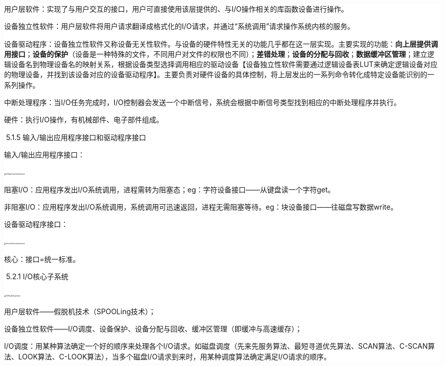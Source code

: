 用户层软件：实现了与用户交互的接口，用户可直接使用该层提供的、与I/O操作相关的库函数设备进行操作。

设备独立性软件：用户层软件将用户请求翻译成格式化的I/O请求，并通过“系统调用”请求操作系统内核的服务。

设备驱动程序：设备独立性软件又称设备无关性软件。与设备的硬件特性无关的功能几乎都在这一层实现。主要实现的功能：**向上层提供调用接口**；**设备的保护**（设备是一种特殊的文件，不同用户对文件的权限也不同）；**差错处理**；**设备的分配与回收**；**数据缓冲区管理**；建立逻辑设备名到物理设备名的映射关系，根据设备类型选择调用相应的驱动设备【设备独立性软件需要通过逻辑设备表LUT来确定逻辑设备对应的物理设备，并找到该设备对应的设备驱动程序】。主要负责对硬件设备的具体控制，将上层发出的一系列命令转化成特定设备能识别的一系列操作。

中断处理程序：当I/O任务完成时，I/O控制器会发送一个中断信号，系统会根据中断信号类型找到相应的中断处理程序并执行。

硬件：执行I/O操作，有机械部件、电子部件组成。

​	5.1.5 输入/输出应用程序接口和驱动程序接口

输入/输出应用程序接口：

<img src="./assets/IOApplicationInterface.png" alt="IOApplicationInterface" style="zoom:25%;" />

阻塞I/O：应用程序发出I/O系统调用，进程需转为阻塞态；eg：字符设备接口——从键盘读一个字符get。

非阻塞I/O：应用程序发出I/O系统调用，系统调用可迅速返回，进程无需阻塞等待。eg：块设备接口——往磁盘写数据write。

设备驱动程序接口：

<img src="./assets/DeviceDrivenInterface.png" alt="DeviceDrivenInterface" style="zoom:25%;" />

核心：接口=统一标准。

​	5.2.1 I/O核心子系统

<img src="./assets/IOKeySubsystem.png" alt="IOKeySubsystem" style="zoom:25%;" />

用户层软件——假脱机技术（SPOOLing技术）；

设备独立性软件——I/O调度、设备保护、设备分配与回收、缓冲区管理（即缓冲与高速缓存）；

I/O调度：用某种算法确定一个好的顺序来处理各个I/O请求。如磁盘调度（先来先服务算法、最短寻道优先算法、SCAN算法、C-SCAN算法、LOOK算法、C-LOOK算法），当多个磁盘I/O请求到来时，用某种调度算法确定满足I/O请求的顺序。

